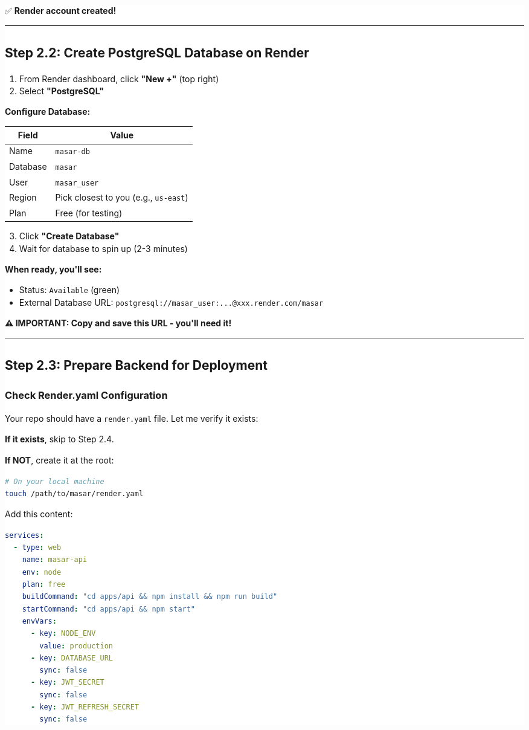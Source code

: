 ✅ **Render account created!**

---

## Step 2.2: Create PostgreSQL Database on Render

1. From Render dashboard, click **"New +"** (top right)
2. Select **"PostgreSQL"**

**Configure Database:**

| Field | Value |
|-------|-------|
| Name | `masar-db` |
| Database | `masar` |
| User | `masar_user` |
| Region | Pick closest to you (e.g., `us-east`) |
| Plan | Free (for testing) |

3. Click **"Create Database"**
4. Wait for database to spin up (2-3 minutes)

**When ready, you'll see:**
- Status: `Available` (green)
- External Database URL: `postgresql://masar_user:...@xxx.render.com/masar`

**⚠️ IMPORTANT: Copy and save this URL - you'll need it!**

---

## Step 2.3: Prepare Backend for Deployment

### Check Render.yaml Configuration

Your repo should have a `render.yaml` file. Let me verify it exists:

**If it exists**, skip to Step 2.4.

**If NOT**, create it at the root:

```bash
# On your local machine
touch /path/to/masar/render.yaml
```

Add this content:

```yaml
services:
  - type: web
    name: masar-api
    env: node
    plan: free
    buildCommand: "cd apps/api && npm install && npm run build"
    startCommand: "cd apps/api && npm start"
    envVars:
      - key: NODE_ENV
        value: production
      - key: DATABASE_URL
        sync: false
      - key: JWT_SECRET
        sync: false
      - key: JWT_REFRESH_SECRET
        sync: false
```

